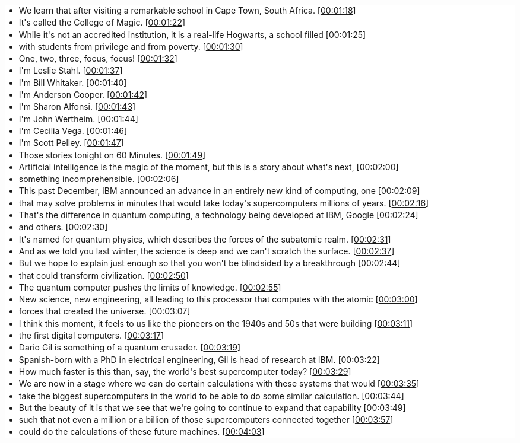 *  We learn that after visiting a remarkable school in Cape Town, South Africa. [[00:01:18](https://www.youtube.com/watch?v=kwLNw4C9d8o&t=78.76s)]
*  It's called the College of Magic. [[00:01:22](https://www.youtube.com/watch?v=kwLNw4C9d8o&t=82.76s)]
*  While it's not an accredited institution, it is a real-life Hogwarts, a school filled [[00:01:25](https://www.youtube.com/watch?v=kwLNw4C9d8o&t=85.48s)]
*  with students from privilege and from poverty. [[00:01:30](https://www.youtube.com/watch?v=kwLNw4C9d8o&t=90.16000000000001s)]
*  One, two, three, focus, focus! [[00:01:32](https://www.youtube.com/watch?v=kwLNw4C9d8o&t=92.96000000000001s)]
*  I'm Leslie Stahl. [[00:01:37](https://www.youtube.com/watch?v=kwLNw4C9d8o&t=97.16000000000001s)]
*  I'm Bill Whitaker. [[00:01:40](https://www.youtube.com/watch?v=kwLNw4C9d8o&t=100.92s)]
*  I'm Anderson Cooper. [[00:01:42](https://www.youtube.com/watch?v=kwLNw4C9d8o&t=102.28s)]
*  I'm Sharon Alfonsi. [[00:01:43](https://www.youtube.com/watch?v=kwLNw4C9d8o&t=103.48s)]
*  I'm John Wertheim. [[00:01:44](https://www.youtube.com/watch?v=kwLNw4C9d8o&t=104.92s)]
*  I'm Cecilia Vega. [[00:01:46](https://www.youtube.com/watch?v=kwLNw4C9d8o&t=106.12s)]
*  I'm Scott Pelley. [[00:01:47](https://www.youtube.com/watch?v=kwLNw4C9d8o&t=107.52000000000001s)]
*  Those stories tonight on 60 Minutes. [[00:01:49](https://www.youtube.com/watch?v=kwLNw4C9d8o&t=109.2s)]
*  Artificial intelligence is the magic of the moment, but this is a story about what's next, [[00:02:00](https://www.youtube.com/watch?v=kwLNw4C9d8o&t=120.0s)]
*  something incomprehensible. [[00:02:06](https://www.youtube.com/watch?v=kwLNw4C9d8o&t=126.72s)]
*  This past December, IBM announced an advance in an entirely new kind of computing, one [[00:02:09](https://www.youtube.com/watch?v=kwLNw4C9d8o&t=129.6s)]
*  that may solve problems in minutes that would take today's supercomputers millions of years. [[00:02:16](https://www.youtube.com/watch?v=kwLNw4C9d8o&t=136.48s)]
*  That's the difference in quantum computing, a technology being developed at IBM, Google [[00:02:24](https://www.youtube.com/watch?v=kwLNw4C9d8o&t=144.28s)]
*  and others. [[00:02:30](https://www.youtube.com/watch?v=kwLNw4C9d8o&t=150.04s)]
*  It's named for quantum physics, which describes the forces of the subatomic realm. [[00:02:31](https://www.youtube.com/watch?v=kwLNw4C9d8o&t=151.79999999999998s)]
*  And as we told you last winter, the science is deep and we can't scratch the surface. [[00:02:37](https://www.youtube.com/watch?v=kwLNw4C9d8o&t=157.64s)]
*  But we hope to explain just enough so that you won't be blindsided by a breakthrough [[00:02:44](https://www.youtube.com/watch?v=kwLNw4C9d8o&t=164.72s)]
*  that could transform civilization. [[00:02:50](https://www.youtube.com/watch?v=kwLNw4C9d8o&t=170.04s)]
*  The quantum computer pushes the limits of knowledge. [[00:02:55](https://www.youtube.com/watch?v=kwLNw4C9d8o&t=175.79999999999998s)]
*  New science, new engineering, all leading to this processor that computes with the atomic [[00:03:00](https://www.youtube.com/watch?v=kwLNw4C9d8o&t=180.28s)]
*  forces that created the universe. [[00:03:07](https://www.youtube.com/watch?v=kwLNw4C9d8o&t=187.95999999999998s)]
*  I think this moment, it feels to us like the pioneers on the 1940s and 50s that were building [[00:03:11](https://www.youtube.com/watch?v=kwLNw4C9d8o&t=191.32s)]
*  the first digital computers. [[00:03:17](https://www.youtube.com/watch?v=kwLNw4C9d8o&t=197.6s)]
*  Dario Gil is something of a quantum crusader. [[00:03:19](https://www.youtube.com/watch?v=kwLNw4C9d8o&t=199.44s)]
*  Spanish-born with a PhD in electrical engineering, Gil is head of research at IBM. [[00:03:22](https://www.youtube.com/watch?v=kwLNw4C9d8o&t=202.72s)]
*  How much faster is this than, say, the world's best supercomputer today? [[00:03:29](https://www.youtube.com/watch?v=kwLNw4C9d8o&t=209.88s)]
*  We are now in a stage where we can do certain calculations with these systems that would [[00:03:35](https://www.youtube.com/watch?v=kwLNw4C9d8o&t=215.76s)]
*  take the biggest supercomputers in the world to be able to do some similar calculation. [[00:03:44](https://www.youtube.com/watch?v=kwLNw4C9d8o&t=224.0s)]
*  But the beauty of it is that we see that we're going to continue to expand that capability [[00:03:49](https://www.youtube.com/watch?v=kwLNw4C9d8o&t=229.88s)]
*  such that not even a million or a billion of those supercomputers connected together [[00:03:57](https://www.youtube.com/watch?v=kwLNw4C9d8o&t=237.56s)]
*  could do the calculations of these future machines. [[00:04:03](https://www.youtube.com/watch?v=kwLNw4C9d8o&t=243.64000000000001s)]